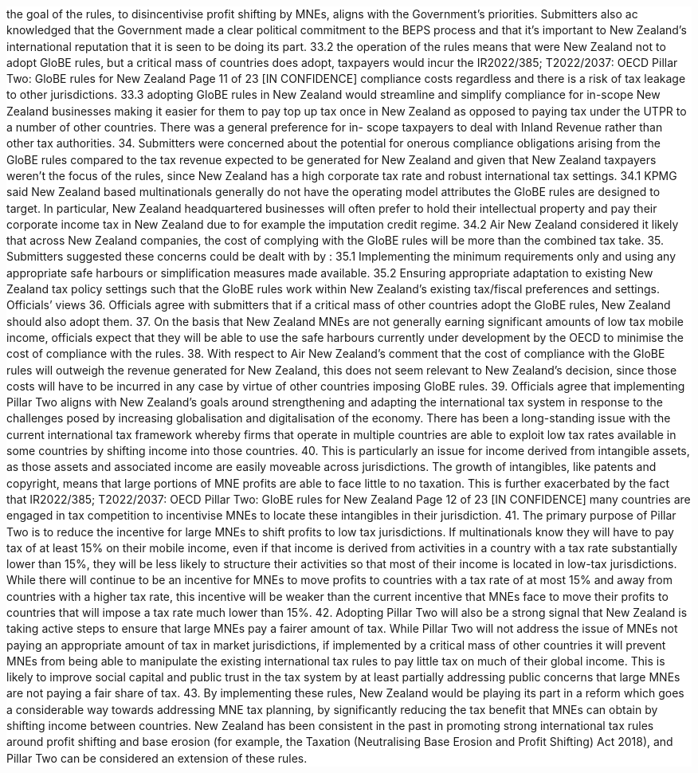 the goal of the rules, to disincentivise profit shifting by MNEs, aligns with the Government’s priorities. Submitters also ac knowledged that the Government made a clear political commitment to the BEPS process and that it’s important to New Zealand’s international reputation that it is seen to be doing its part. 33.2 the operation of the rules means that were New Zealand not to adopt GloBE rules, but a critical mass of countries does adopt, taxpayers would incur the IR2022/385; T2022/2037: OECD Pillar Two: GloBE rules for New Zealand Page 11 of 23 \[IN CONFIDENCE\] compliance costs regardless and there is a risk of tax leakage to other jurisdictions. 33.3 adopting GloBE rules in New Zealand would streamline and simplify compliance for in-scope New Zealand businesses making it easier for them to pay top up tax once in New Zealand as opposed to paying tax under the UTPR to a number of other countries. There was a general preference for in- scope taxpayers to deal with Inland Revenue rather than other tax authorities. 34. Submitters were concerned about the potential for onerous compliance obligations arising from the GloBE rules compared to the tax revenue expected to be generated for New Zealand and given that New Zealand taxpayers weren’t the focus of the rules, since New Zealand has a high corporate tax rate and robust international tax settings. 34.1 KPMG said New Zealand based multinationals generally do not have the operating model attributes the GloBE rules are designed to target. In particular, New Zealand headquartered businesses will often prefer to hold their intellectual property and pay their corporate income tax in New Zealand due to for example the imputation credit regime. 34.2 Air New Zealand considered it likely that across New Zealand companies, the cost of complying with the GloBE rules will be more than the combined tax take. 35. Submitters suggested these concerns could be dealt with by : 35.1 Implementing the minimum requirements only and using any appropriate safe harbours or simplification measures made available. 35.2 Ensuring appropriate adaptation to existing New Zealand tax policy settings such that the GloBE rules work within New Zealand’s existing tax/fiscal preferences and settings. Officials’ views 36. Officials agree with submitters that if a critical mass of other countries adopt the GloBE rules, New Zealand should also adopt them. 37. On the basis that New Zealand MNEs are not generally earning significant amounts of low tax mobile income, officials expect that they will be able to use the safe harbours currently under development by the OECD to minimise the cost of compliance with the rules. 38. With respect to Air New Zealand’s comment that the cost of compliance with the GloBE rules will outweigh the revenue generated for New Zealand, this does not seem relevant to New Zealand’s decision, since those costs will have to be incurred in any case by virtue of other countries imposing GloBE rules. 39. Officials agree that implementing Pillar Two aligns with New Zealand’s goals around strengthening and adapting the international tax system in response to the challenges posed by increasing globalisation and digitalisation of the economy. There has been a long-standing issue with the current international tax framework whereby firms that operate in multiple countries are able to exploit low tax rates available in some countries by shifting income into those countries. 40. This is particularly an issue for income derived from intangible assets, as those assets and associated income are easily moveable across jurisdictions. The growth of intangibles, like patents and copyright, means that large portions of MNE profits are able to face little to no taxation. This is further exacerbated by the fact that IR2022/385; T2022/2037: OECD Pillar Two: GloBE rules for New Zealand Page 12 of 23 \[IN CONFIDENCE\] many countries are engaged in tax competition to incentivise MNEs to locate these intangibles in their jurisdiction. 41. The primary purpose of Pillar Two is to reduce the incentive for large MNEs to shift profits to low tax jurisdictions. If multinationals know they will have to pay tax of at least 15% on their mobile income, even if that income is derived from activities in a country with a tax rate substantially lower than 15%, they will be less likely to structure their activities so that most of their income is located in low-tax jurisdictions. While there will continue to be an incentive for MNEs to move profits to countries with a tax rate of at most 15% and away from countries with a higher tax rate, this incentive will be weaker than the current incentive that MNEs face to move their profits to countries that will impose a tax rate much lower than 15%. 42. Adopting Pillar Two will also be a strong signal that New Zealand is taking active steps to ensure that large MNEs pay a fairer amount of tax. While Pillar Two will not address the issue of MNEs not paying an appropriate amount of tax in market jurisdictions, if implemented by a critical mass of other countries it will prevent MNEs from being able to manipulate the existing international tax rules to pay little tax on much of their global income. This is likely to improve social capital and public trust in the tax system by at least partially addressing public concerns that large MNEs are not paying a fair share of tax. 43. By implementing these rules, New Zealand would be playing its part in a reform which goes a considerable way towards addressing MNE tax planning, by significantly reducing the tax benefit that MNEs can obtain by shifting income between countries. New Zealand has been consistent in the past in promoting strong international tax rules around profit shifting and base erosion (for example, the Taxation (Neutralising Base Erosion and Profit Shifting) Act 2018), and Pillar Two can be considered an extension of these rules.